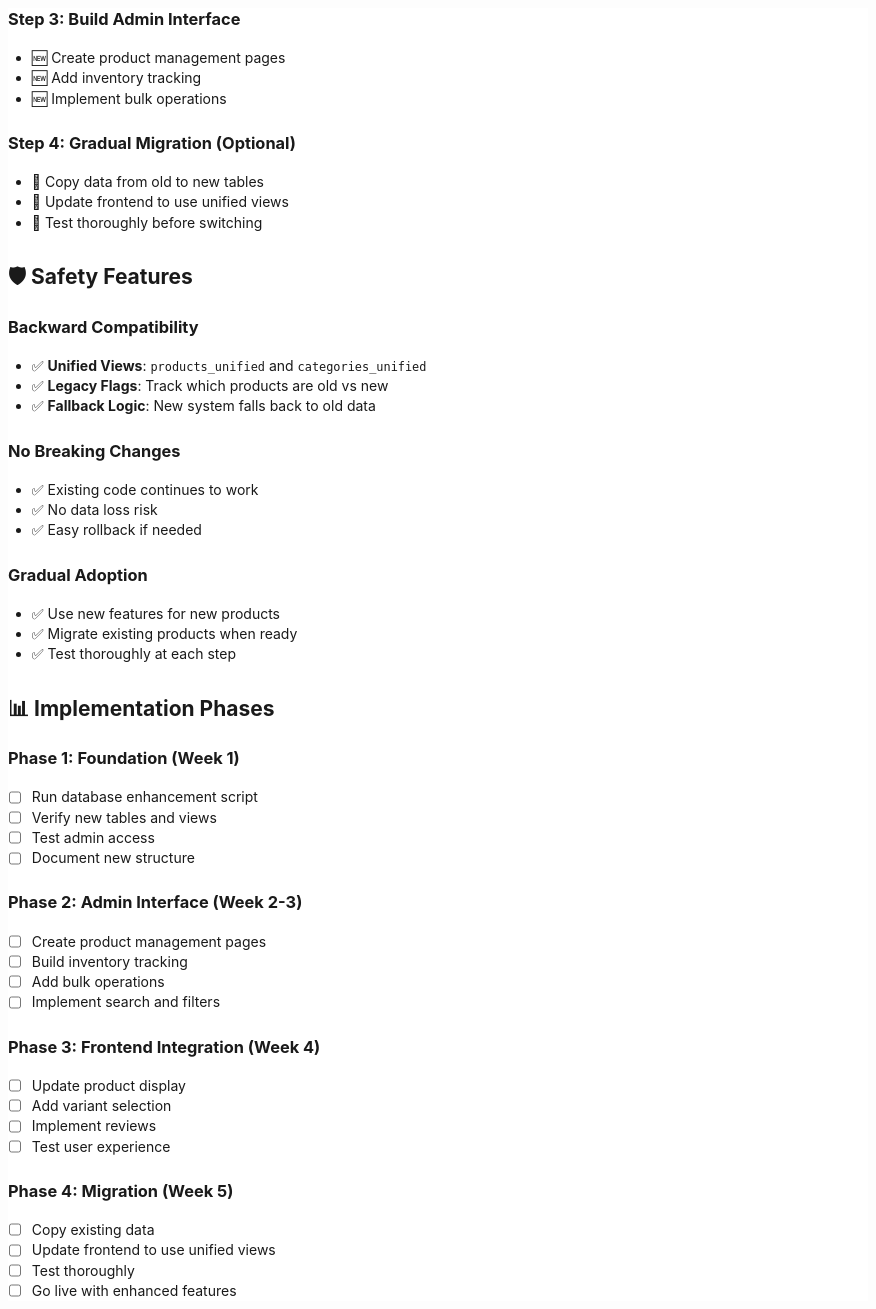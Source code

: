 ### **Step 3: Build Admin Interface**
- 🆕 Create product management pages
- 🆕 Add inventory tracking
- 🆕 Implement bulk operations

### **Step 4: Gradual Migration (Optional)**
- 🔄 Copy data from old to new tables
- 🔄 Update frontend to use unified views
- 🔄 Test thoroughly before switching

## 🛡️ **Safety Features**

### **Backward Compatibility**
- ✅ **Unified Views**: `products_unified` and `categories_unified`
- ✅ **Legacy Flags**: Track which products are old vs new
- ✅ **Fallback Logic**: New system falls back to old data

### **No Breaking Changes**
- ✅ Existing code continues to work
- ✅ No data loss risk
- ✅ Easy rollback if needed

### **Gradual Adoption**
- ✅ Use new features for new products
- ✅ Migrate existing products when ready
- ✅ Test thoroughly at each step

## 📊 **Implementation Phases**

### **Phase 1: Foundation (Week 1)**
- [ ] Run database enhancement script
- [ ] Verify new tables and views
- [ ] Test admin access
- [ ] Document new structure

### **Phase 2: Admin Interface (Week 2-3)**
- [ ] Create product management pages
- [ ] Build inventory tracking
- [ ] Add bulk operations
- [ ] Implement search and filters

### **Phase 3: Frontend Integration (Week 4)**
- [ ] Update product display
- [ ] Add variant selection
- [ ] Implement reviews
- [ ] Test user experience

### **Phase 4: Migration (Week 5)**
- [ ] Copy existing data
- [ ] Update frontend to use unified views
- [ ] Test thoroughly
- [ ] Go live with enhanced features
